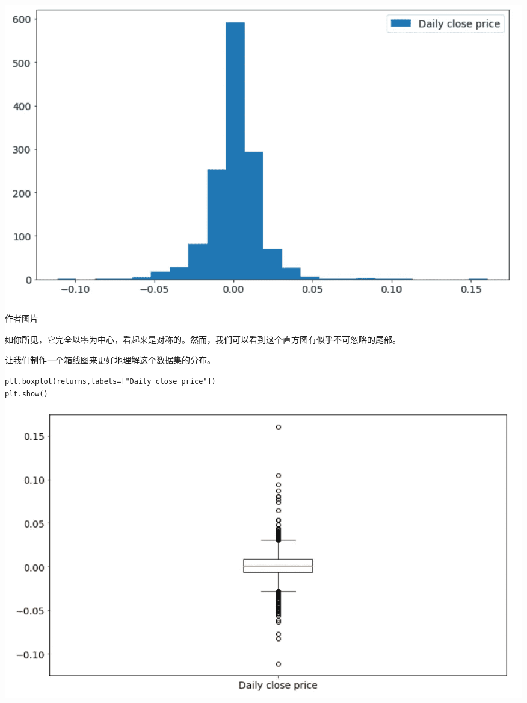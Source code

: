 ![](img/d857f9fd5d493fd66f322e6a472af72c.png)

作者图片

如你所见，它完全以零为中心，看起来是对称的。然而，我们可以看到这个直方图有似乎不可忽略的尾部。

让我们制作一个箱线图来更好地理解这个数据集的分布。

```
plt.boxplot(returns,labels=["Daily close price"])
plt.show()
```

![](img/0344355a9f2816e2b43352a9288f461c.png)
